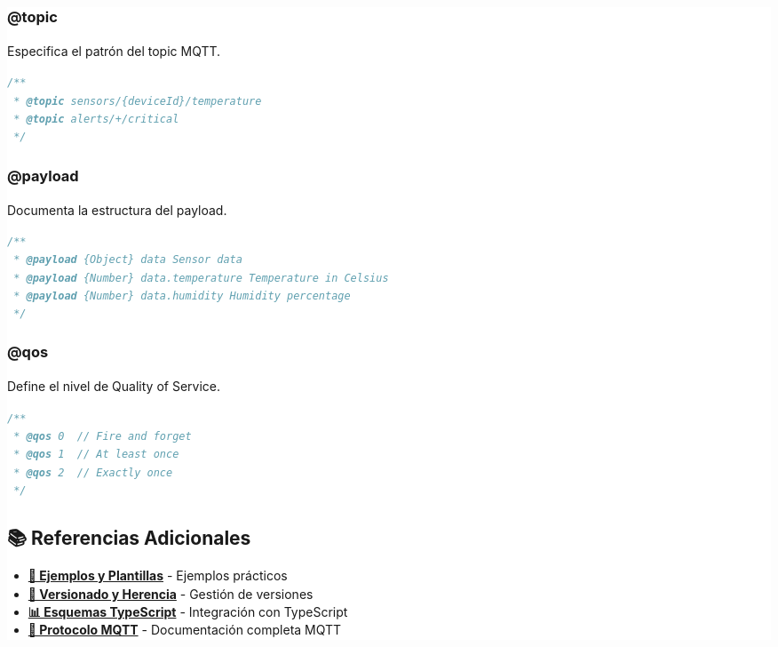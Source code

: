 ### @topic

Especifica el patrón del topic MQTT.

```javascript
/**
 * @topic sensors/{deviceId}/temperature
 * @topic alerts/+/critical
 */
```

### @payload

Documenta la estructura del payload.

```javascript
/**
 * @payload {Object} data Sensor data
 * @payload {Number} data.temperature Temperature in Celsius
 * @payload {Number} data.humidity Humidity percentage
 */
```

### @qos

Define el nivel de Quality of Service.

```javascript
/**
 * @qos 0  // Fire and forget
 * @qos 1  // At least once
 * @qos 2  // Exactly once
 */
```

## 📚 Referencias Adicionales

- **[📝 Ejemplos y Plantillas](./06-examples.md)** - Ejemplos prácticos
- **[🔄 Versionado y Herencia](./07-versioning.md)** - Gestión de versiones
- **[📊 Esquemas TypeScript](./11-typescript-schemas.md)** - Integración con TypeScript
- **[📡 Protocolo MQTT](./10-mqtt.md)** - Documentación completa MQTT